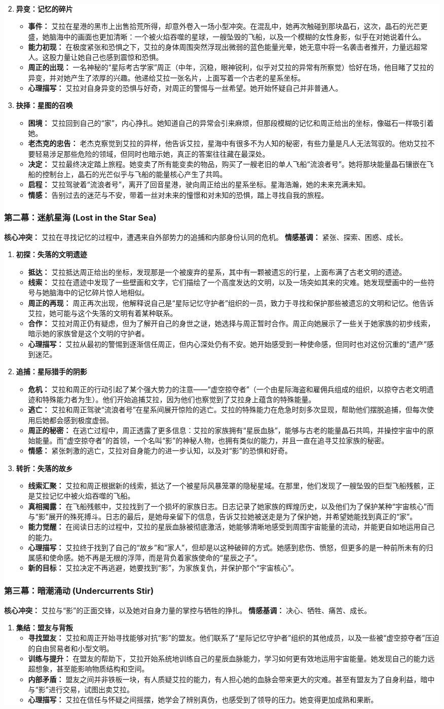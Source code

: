 2.  **异变：记忆的碎片**
    *   **事件：** 艾拉在星港的黑市上出售拾荒所得，却意外卷入一场小型冲突。在混乱中，她再次触碰到那块晶石，这次，晶石的光芒更盛，她脑海中的画面也更加清晰：一个被火焰吞噬的星球，一艘坠毁的飞船，以及一个模糊的女性身影，似乎在对她说着什么。
    *   **能力初现：** 在极度紧张和恐惧之下，艾拉的身体周围突然浮现出微弱的蓝色能量光晕，她无意中将一名袭击者推开，力量远超常人。这股力量让她自己也感到震惊和恐惧。
    *   **周正的出现：** 一名神秘的“星际考古学家”周正（中年，沉稳，眼神锐利，似乎对艾拉的异常有所察觉）恰好在场，他目睹了艾拉的异变，并对她产生了浓厚的兴趣。他递给艾拉一张名片，上面写着一个古老的星系坐标。
    *   **心理描写：** 艾拉对自身异变的恐惧与好奇，对周正的警惕与一丝希望。她开始怀疑自己并非普通人。

3.  **抉择：星图的召唤**
    *   **困境：** 艾拉回到自己的“家”，内心挣扎。她知道自己的异常会引来麻烦，但那段模糊的记忆和周正给出的坐标，像磁石一样吸引着她。
    *   **老杰克的忠告：** 老杰克察觉到艾拉的异样，他告诉艾拉，星海中有很多不为人知的秘密，有些力量是凡人无法驾驭的。他劝艾拉不要轻易涉足那些危险的领域，但同时也暗示她，真正的答案往往藏在最深处。
    *   **决定：** 艾拉最终决定踏上旅程。她变卖了所有能变卖的物品，购买了一艘老旧的单人飞船“流浪者号”。她将那块能量晶石镶嵌在飞船的控制台上，晶石的光芒似乎与飞船的能量核心产生了共鸣。
    *   **启程：** 艾拉驾驶着“流浪者号”，离开了回音星港，驶向周正给出的星系坐标。星海浩瀚，她的未来充满未知。
    *   **情感：** 告别过去的迷茫与不安，带着一丝对未来的憧憬和对未知的恐惧，踏上寻找自我的旅程。

### 第二幕：迷航星海 (Lost in the Star Sea)

**核心冲突：** 艾拉在寻找记忆的过程中，遭遇来自外部势力的追捕和内部身份认同的危机。
**情感基调：** 紧张、探索、困惑、成长。

1.  **初探：失落的文明遗迹**
    *   **抵达：** 艾拉抵达周正给出的坐标，发现那是一个被废弃的星系，其中有一颗被遗忘的行星，上面布满了古老文明的遗迹。
    *   **线索：** 艾拉在遗迹中发现了一些壁画和文字，它们描绘了一个高度发达的文明，以及一场突如其来的灾难。她发现壁画中的一些符号与她脑海中的记忆碎片惊人地相似。
    *   **周正的再现：** 周正再次出现，他解释说自己是“星际记忆守护者”组织的一员，致力于寻找和保护那些被遗忘的文明和记忆。他告诉艾拉，她可能与这个失落的文明有着某种联系。
    *   **合作：** 艾拉对周正仍有疑虑，但为了解开自己的身世之谜，她选择与周正暂时合作。周正向她展示了一些关于她家族的初步线索，暗示她的家族曾是这个文明的守护者。
    *   **心理描写：** 艾拉从最初的警惕到逐渐信任周正，但内心深处仍有不安。她开始感受到一种使命感，但同时也对这份沉重的“遗产”感到迷茫。

2.  **追捕：星际猎手的阴影**
    *   **危机：** 艾拉和周正的行动引起了某个强大势力的注意——“虚空掠夺者”（一个由星际海盗和雇佣兵组成的组织，以掠夺古老文明遗迹和特殊能力者为生）。他们开始追捕艾拉，因为他们也察觉到了艾拉身上蕴含的特殊能量。
    *   **逃亡：** 艾拉和周正驾驶“流浪者号”在星系间展开惊险的逃亡。艾拉的特殊能力在危急时刻多次显现，帮助他们摆脱追捕，但每次使用后她都会感到极度虚弱。
    *   **周正的秘密：** 在逃亡过程中，周正透露了更多信息：艾拉的家族拥有“星辰血脉”，能够与古老的能量晶石共鸣，并操控宇宙中的原始能量。而“虚空掠夺者”的首领，一个名叫“影”的神秘人物，也拥有类似的能力，并且一直在追寻艾拉家族的秘密。
    *   **情感：** 紧张刺激的逃亡，艾拉对自身能力的进一步认知，以及对“影”的恐惧和好奇。

3.  **转折：失落的故乡**
    *   **线索汇聚：** 艾拉和周正根据新的线索，抵达了一个被星际风暴笼罩的隐秘星域。在那里，他们发现了一艘坠毁的巨型飞船残骸，正是艾拉记忆中被火焰吞噬的飞船。
    *   **真相揭露：** 在飞船残骸中，艾拉找到了一个损坏的家族日志。日志记录了她家族的辉煌历史，以及他们为了保护某种“宇宙核心”而与“影”展开的殊死搏斗。日志的最后，是她母亲留下的信息，告诉艾拉她被送走是为了保护她，并希望她能找到真正的“家”。
    *   **能力觉醒：** 在阅读日志的过程中，艾拉的星辰血脉被彻底激活，她能够清晰地感受到周围宇宙能量的流动，并能更自如地运用自己的能力。
    *   **心理描写：** 艾拉终于找到了自己的“故乡”和“家人”，但却是以这种破碎的方式。她感到悲伤、愤怒，但更多的是一种前所未有的归属感和使命感。她不再是无根的浮萍，而是背负着家族使命的“星辰之子”。
    *   **新的目标：** 艾拉决定不再逃避，她要找到“影”，为家族复仇，并保护那个“宇宙核心”。

### 第三幕：暗潮涌动 (Undercurrents Stir)

**核心冲突：** 艾拉与“影”的正面交锋，以及她对自身力量的掌控与牺牲的挣扎。
**情感基调：** 决心、牺牲、痛苦、成长。

1.  **集结：盟友与背叛**
    *   **寻找盟友：** 艾拉和周正开始寻找能够对抗“影”的盟友。他们联系了“星际记忆守护者”组织的其他成员，以及一些被“虚空掠夺者”压迫的自由贸易者和小型文明。
    *   **训练与提升：** 在盟友的帮助下，艾拉开始系统地训练自己的星辰血脉能力，学习如何更有效地运用宇宙能量。她发现自己的能力远超想象，甚至能影响物质结构和空间。
    *   **内部矛盾：** 盟友之间并非铁板一块，有人质疑艾拉的能力，有人担心她的血脉会带来更大的灾难。甚至有盟友为了自身利益，暗中与“影”进行交易，试图出卖艾拉。
    *   **心理描写：** 艾拉在信任与怀疑之间摇摆，她学会了辨别真伪，也感受到了领导的压力。她变得更加成熟和果断。
